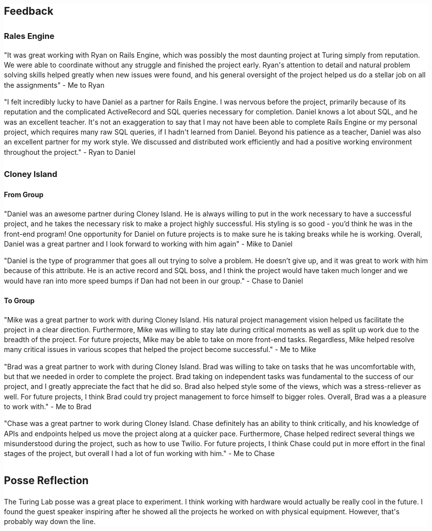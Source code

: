 ## Feedback
### Rales Engine

"It was great working with Ryan on Rails Engine, which was possibly the most daunting project at Turing simply from reputation. We were able to coordinate without any struggle and finished the project early. Ryan's attention to detail and natural problem solving skills helped greatly when new issues were found, and his general oversight of the project helped us do a stellar job on all the assignments" - Me to Ryan

"I felt incredibly lucky to have Daniel as a partner for Rails Engine. I was nervous before the project, primarily because of its reputation and the complicated ActiveRecord and SQL queries necessary for completion. Daniel knows a lot about SQL, and he was an excellent teacher. It's not an exaggeration to say that I may not have been able to complete Rails Engine or my personal project, which requires many raw SQL queries, if I hadn't learned from Daniel. Beyond his patience as a teacher, Daniel was also an excellent partner for my work style. We discussed and distributed work efficiently and had a positive working environment throughout the project." - Ryan to Daniel

### Cloney Island
#### From Group
"Daniel was an awesome partner during Cloney Island.  He is always willing to put in the work necessary to have a successful project, and he takes the necessary risk to make a project highly successful.  His styling is so good - you’d think he was in the front-end program!  One opportunity for Daniel on future projects is to make sure he is taking breaks while he is working.  Overall, Daniel was a great partner and I look forward to working with him again" - Mike to Daniel

"Daniel is the type of programmer that goes all out trying to solve a problem.  He doesn’t give up, and it was great to work with him because of this attribute.  He is an active record and SQL boss, and I think the project would have taken much longer and we would have ran into more speed bumps if Dan had not been in our group." - Chase to Daniel

#### To Group
"Mike was a great partner to work with during Cloney Island. His natural project management vision helped us facilitate the project in a clear direction. Furthermore, Mike was willing to stay late during critical moments as well as split up work due to the breadth of the project. For future projects, Mike may be able to take on more front-end tasks. Regardless, Mike helped resolve many critical issues in various scopes that helped the project become successful." - Me to Mike

"Brad was a great partner to work with during Cloney Island. Brad was willing to take on tasks that he was uncomfortable with, but that we needed in order to complete the project. Brad taking on independent tasks was fundamental to the success of our project, and I greatly appreciate the fact that he did so. Brad also helped style some of the views, which was a stress-reliever as well. For future projects, I think Brad could try project management to force himself to bigger roles. Overall, Brad was a a pleasure to work with." - Me to Brad

"Chase was a great partner to work during Cloney Island. Chase definitely has an ability to think critically, and his knowledge of APIs and endpoints helped us move the project along at a quicker pace. Furthermore, Chase helped redirect several things we misunderstood during the project, such as how to use Twilio. For future projects, I think Chase could put in more effort in the final stages of the project, but overall I had a lot of fun working with him." - Me to Chase

## Posse Reflection
The Turing Lab posse was a great place to experiment. I think working with hardware would actually be really cool in the future. I found the guest speaker inspiring after he showed all the projects he worked on with physical equipment. However, that's probably way down the line.
